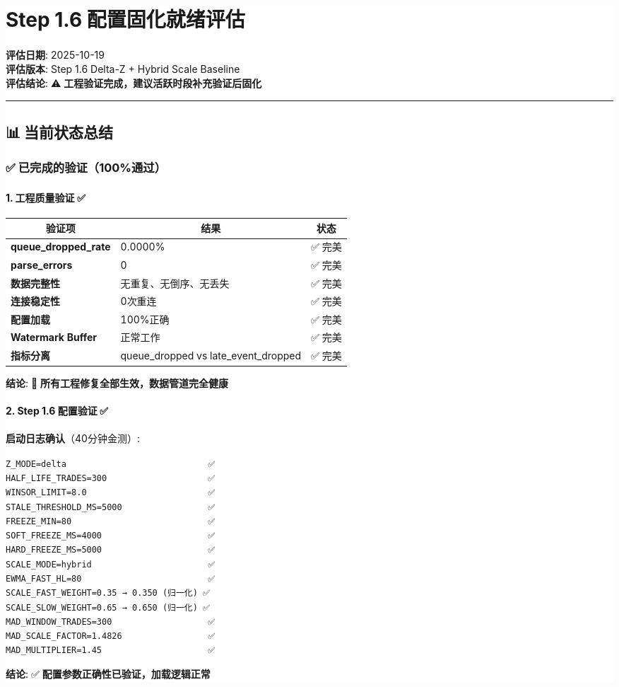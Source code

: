 # Step 1.6 配置固化就绪评估

**评估日期**: 2025-10-19  
**评估版本**: Step 1.6 Delta-Z + Hybrid Scale Baseline  
**评估结论**: ⚠️ **工程验证完成，建议活跃时段补充验证后固化**

---

## 📊 当前状态总结

### ✅ **已完成的验证（100%通过）**

#### 1. 工程质量验证 ✅

| 验证项 | 结果 | 状态 |
|--------|------|------|
| **queue_dropped_rate** | 0.0000% | ✅ 完美 |
| **parse_errors** | 0 | ✅ 完美 |
| **数据完整性** | 无重复、无倒序、无丢失 | ✅ 完美 |
| **连接稳定性** | 0次重连 | ✅ 完美 |
| **配置加载** | 100%正确 | ✅ 完美 |
| **Watermark Buffer** | 正常工作 | ✅ 完美 |
| **指标分离** | queue_dropped vs late_event_dropped | ✅ 完美 |

**结论**: 🎉 **所有工程修复全部生效，数据管道完全健康**

#### 2. Step 1.6 配置验证 ✅

**启动日志确认**（40分钟金测）:
```
Z_MODE=delta                            ✅
HALF_LIFE_TRADES=300                    ✅
WINSOR_LIMIT=8.0                        ✅
STALE_THRESHOLD_MS=5000                 ✅
FREEZE_MIN=80                           ✅
SOFT_FREEZE_MS=4000                     ✅
HARD_FREEZE_MS=5000                     ✅
SCALE_MODE=hybrid                       ✅
EWMA_FAST_HL=80                         ✅
SCALE_FAST_WEIGHT=0.35 → 0.350 (归一化) ✅
SCALE_SLOW_WEIGHT=0.65 → 0.650 (归一化) ✅
MAD_WINDOW_TRADES=300                   ✅
MAD_SCALE_FACTOR=1.4826                 ✅
MAD_MULTIPLIER=1.45                     ✅
```

**结论**: ✅ **配置参数正确性已验证，加载逻辑正常**

